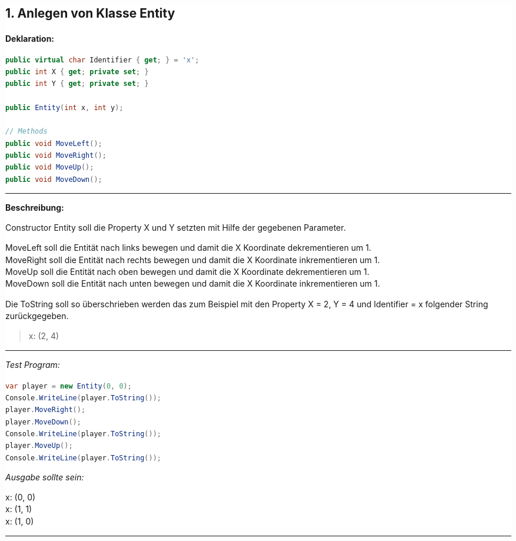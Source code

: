 ## 1. Anlegen von Klasse Entity


**Deklaration:**

```csharp
public virtual char Identifier { get; } = 'x';
public int X { get; private set; }
public int Y { get; private set; }

public Entity(int x, int y);

// Methods
public void MoveLeft();
public void MoveRight();
public void MoveUp();
public void MoveDown();
```

---

**Beschreibung:**

Constructor Entity soll die Property X und Y setzten mit Hilfe der gegebenen Parameter.

MoveLeft soll die Entität nach links bewegen und damit die X Koordinate dekrementieren um 1. \
MoveRight soll die Entität nach rechts bewegen und damit die X Koordinate inkrementieren um 1. \
MoveUp soll die Entität nach oben bewegen und damit die X Koordinate dekrementieren um 1. \
MoveDown soll die Entität nach unten bewegen und damit die X Koordinate inkrementieren um 1.

Die ToString soll so überschrieben werden das zum Beispiel mit den Property X = 2, Y = 4 und Identifier = x
folgender String zurückgegeben.
> x: (2, 4)

---

*Test Program:*

```csharp
var player = new Entity(0, 0);
Console.WriteLine(player.ToString());
player.MoveRight();
player.MoveDown();
Console.WriteLine(player.ToString());
player.MoveUp();
Console.WriteLine(player.ToString());
```

*Ausgabe sollte sein:*

x: (0, 0) \
x: (1, 1) \
x: (1, 0)

---
